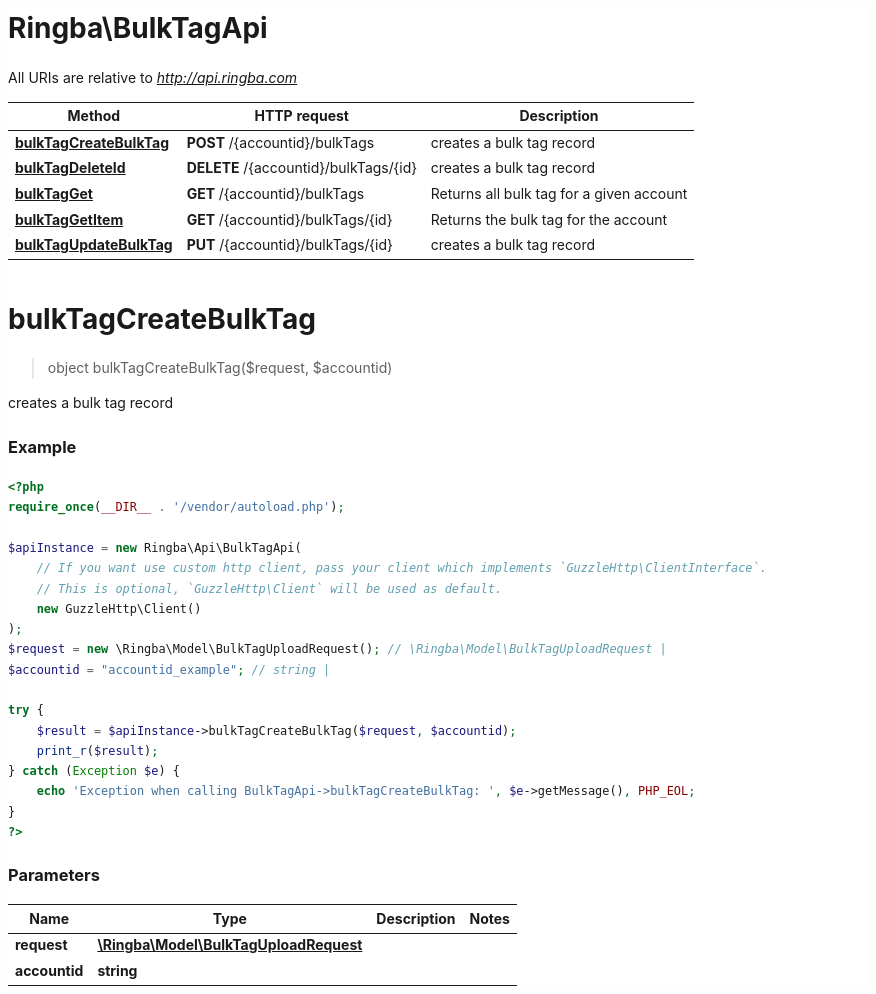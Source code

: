 # Ringba\BulkTagApi

All URIs are relative to *http://api.ringba.com*

Method | HTTP request | Description
------------- | ------------- | -------------
[**bulkTagCreateBulkTag**](BulkTagApi.md#bulkTagCreateBulkTag) | **POST** /{accountid}/bulkTags | creates a bulk tag record
[**bulkTagDeleteId**](BulkTagApi.md#bulkTagDeleteId) | **DELETE** /{accountid}/bulkTags/{id} | creates a bulk tag record
[**bulkTagGet**](BulkTagApi.md#bulkTagGet) | **GET** /{accountid}/bulkTags | Returns all bulk tag for a given account
[**bulkTagGetItem**](BulkTagApi.md#bulkTagGetItem) | **GET** /{accountid}/bulkTags/{id} | Returns the bulk tag for the account
[**bulkTagUpdateBulkTag**](BulkTagApi.md#bulkTagUpdateBulkTag) | **PUT** /{accountid}/bulkTags/{id} | creates a bulk tag record


# **bulkTagCreateBulkTag**
> object bulkTagCreateBulkTag($request, $accountid)

creates a bulk tag record

### Example
```php
<?php
require_once(__DIR__ . '/vendor/autoload.php');

$apiInstance = new Ringba\Api\BulkTagApi(
    // If you want use custom http client, pass your client which implements `GuzzleHttp\ClientInterface`.
    // This is optional, `GuzzleHttp\Client` will be used as default.
    new GuzzleHttp\Client()
);
$request = new \Ringba\Model\BulkTagUploadRequest(); // \Ringba\Model\BulkTagUploadRequest | 
$accountid = "accountid_example"; // string | 

try {
    $result = $apiInstance->bulkTagCreateBulkTag($request, $accountid);
    print_r($result);
} catch (Exception $e) {
    echo 'Exception when calling BulkTagApi->bulkTagCreateBulkTag: ', $e->getMessage(), PHP_EOL;
}
?>
```

### Parameters

Name | Type | Description  | Notes
------------- | ------------- | ------------- | -------------
 **request** | [**\Ringba\Model\BulkTagUploadRequest**](../Model/BulkTagUploadRequest.md)|  |
 **accountid** | **string**|  |

